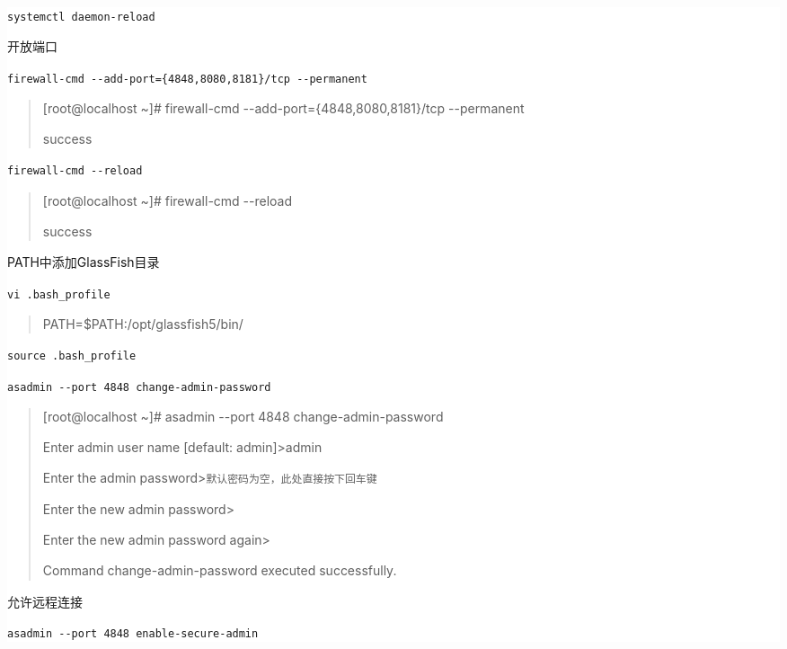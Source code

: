 ```shell
systemctl daemon-reload
```





开放端口

```shell
firewall-cmd --add-port={4848,8080,8181}/tcp --permanent
```

> [root@localhost ~]# firewall-cmd --add-port={4848,8080,8181}/tcp --permanent
>
> success

```shell
firewall-cmd --reload
```

> [root@localhost ~]# firewall-cmd --reload
>
> success



PATH中添加GlassFish目录

```shell
vi .bash_profile
```

> PATH=$PATH:/opt/glassfish5/bin/

```shell
source .bash_profile
```



```shell
asadmin --port 4848 change-admin-password
```

> [root@localhost ~]# asadmin --port 4848 change-admin-password
>
> Enter admin user name [default: admin]>admin
>
> Enter the admin password>`默认密码为空，此处直接按下回车键`
>
> Enter the new admin password>
>
> Enter the new admin password again>
>
> Command change-admin-password executed successfully.



允许远程连接

```shell
asadmin --port 4848 enable-secure-admin
```
